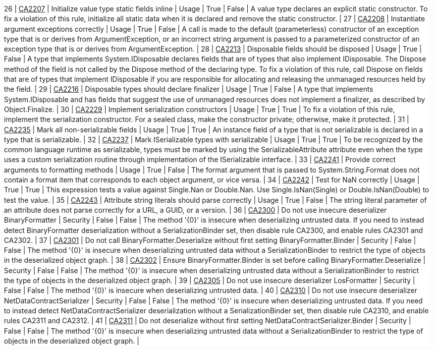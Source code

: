 26 | [CA2207](https://docs.microsoft.com/visualstudio/code-quality/ca2207) | Initialize value type static fields inline | Usage | True | False | A value type declares an explicit static constructor. To fix a violation of this rule, initialize all static data when it is declared and remove the static constructor. |
27 | [CA2208](https://docs.microsoft.com/visualstudio/code-quality/ca2208) | Instantiate argument exceptions correctly | Usage | True | False | A call is made to the default (parameterless) constructor of an exception type that is or derives from ArgumentException, or an incorrect string argument is passed to a parameterized constructor of an exception type that is or derives from ArgumentException. |
28 | [CA2213](https://docs.microsoft.com/visualstudio/code-quality/ca2213) | Disposable fields should be disposed | Usage | True | False | A type that implements System.IDisposable declares fields that are of types that also implement IDisposable. The Dispose method of the field is not called by the Dispose method of the declaring type. To fix a violation of this rule, call Dispose on fields that are of types that implement IDisposable if you are responsible for allocating and releasing the unmanaged resources held by the field. |
29 | [CA2216](https://docs.microsoft.com/visualstudio/code-quality/ca2216) | Disposable types should declare finalizer | Usage | True | False | A type that implements System.IDisposable and has fields that suggest the use of unmanaged resources does not implement a finalizer, as described by Object.Finalize. |
30 | [CA2229](https://docs.microsoft.com/visualstudio/code-quality/ca2229) | Implement serialization constructors | Usage | True | True | To fix a violation of this rule, implement the serialization constructor. For a sealed class, make the constructor private; otherwise, make it protected. |
31 | [CA2235](https://docs.microsoft.com/visualstudio/code-quality/ca2235) | Mark all non-serializable fields | Usage | True | True | An instance field of a type that is not serializable is declared in a type that is serializable. |
32 | [CA2237](https://docs.microsoft.com/visualstudio/code-quality/ca2237) | Mark ISerializable types with serializable | Usage | True | True | To be recognized by the common language runtime as serializable, types must be marked by using the SerializableAttribute attribute even when the type uses a custom serialization routine through implementation of the ISerializable interface. |
33 | [CA2241](https://docs.microsoft.com/visualstudio/code-quality/ca2241) | Provide correct arguments to formatting methods | Usage | True | False | The format argument that is passed to System.String.Format does not contain a format item that corresponds to each object argument, or vice versa. |
34 | [CA2242](https://docs.microsoft.com/visualstudio/code-quality/ca2242) | Test for NaN correctly | Usage | True | True | This expression tests a value against Single.Nan or Double.Nan. Use Single.IsNan(Single) or Double.IsNan(Double) to test the value. |
35 | [CA2243](https://docs.microsoft.com/visualstudio/code-quality/ca2243) | Attribute string literals should parse correctly | Usage | True | False | The string literal parameter of an attribute does not parse correctly for a URL, a GUID, or a version. |
36 | [CA2300](https://docs.microsoft.com/visualstudio/code-quality/ca2300) | Do not use insecure deserializer BinaryFormatter | Security | False | False | The method '{0}' is insecure when deserializing untrusted data.  If you need to instead detect BinaryFormatter deserialization without a SerializationBinder set, then disable rule CA2300, and enable rules CA2301 and CA2302. |
37 | [CA2301](https://docs.microsoft.com/visualstudio/code-quality/ca2301) | Do not call BinaryFormatter.Deserialize without first setting BinaryFormatter.Binder | Security | False | False | The method '{0}' is insecure when deserializing untrusted data without a SerializationBinder to restrict the type of objects in the deserialized object graph. |
38 | [CA2302](https://docs.microsoft.com/visualstudio/code-quality/ca2302) | Ensure BinaryFormatter.Binder is set before calling BinaryFormatter.Deserialize | Security | False | False | The method '{0}' is insecure when deserializing untrusted data without a SerializationBinder to restrict the type of objects in the deserialized object graph. |
39 | [CA2305](https://docs.microsoft.com/visualstudio/code-quality/ca2305) | Do not use insecure deserializer LosFormatter | Security | False | False | The method '{0}' is insecure when deserializing untrusted data. |
40 | [CA2310](https://docs.microsoft.com/visualstudio/code-quality/ca2310) | Do not use insecure deserializer NetDataContractSerializer | Security | False | False | The method '{0}' is insecure when deserializing untrusted data.  If you need to instead detect NetDataContractSerializer deserialization without a SerializationBinder set, then disable rule CA2310, and enable rules CA2311 and CA2312. |
41 | [CA2311](https://docs.microsoft.com/visualstudio/code-quality/ca2311) | Do not deserialize without first setting NetDataContractSerializer.Binder | Security | False | False | The method '{0}' is insecure when deserializing untrusted data without a SerializationBinder to restrict the type of objects in the deserialized object graph. |